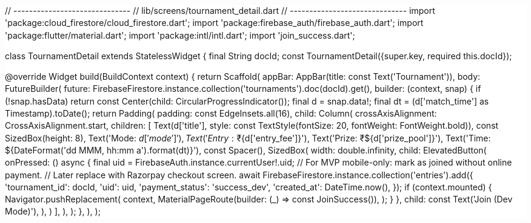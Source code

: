 // ------------------------------
// lib/screens/tournament_detail.dart
// ------------------------------
import 'package:cloud_firestore/cloud_firestore.dart';
import 'package:firebase_auth/firebase_auth.dart';
import 'package:flutter/material.dart';
import 'package:intl/intl.dart';
import 'join_success.dart';

class TournamentDetail extends StatelessWidget {
  final String docId;
  const TournamentDetail({super.key, required this.docId});

  @override
  Widget build(BuildContext context) {
    return Scaffold(
      appBar: AppBar(title: const Text('Tournament')),
      body: FutureBuilder<DocumentSnapshot>(
        future: FirebaseFirestore.instance.collection('tournaments').doc(docId).get(),
        builder: (context, snap) {
          if (!snap.hasData) return const Center(child: CircularProgressIndicator());
          final d = snap.data!;
          final dt = (d['match_time'] as Timestamp).toDate();
          return Padding(
            padding: const EdgeInsets.all(16),
            child: Column(
              crossAxisAlignment: CrossAxisAlignment.start,
              children: [
                Text(d['title'], style: const TextStyle(fontSize: 20, fontWeight: FontWeight.bold)),
                const SizedBox(height: 8),
                Text('Mode: ${d['mode']}'),
                Text('Entry: ₹${d['entry_fee']}'),
                Text('Prize: ₹${d['prize_pool']}'),
                Text('Time: ${DateFormat('dd MMM, hh:mm a').format(dt)}'),
                const Spacer(),
                SizedBox(
                  width: double.infinity,
                  child: ElevatedButton(
                    onPressed: () async {
                      final uid = FirebaseAuth.instance.currentUser!.uid;
                      // For MVP mobile-only: mark as joined without online payment.
                      // Later replace with Razorpay checkout screen.
                      await FirebaseFirestore.instance.collection('entries').add({
                        'tournament_id': docId,
                        'uid': uid,
                        'payment_status': 'success_dev',
                        'created_at': DateTime.now(),
                      });
                      if (context.mounted) {
                        Navigator.pushReplacement(
                          context,
                          MaterialPageRoute(builder: (_) => const JoinSuccess()),
                        );
                      }
                    },
                    child: const Text('Join (Dev Mode)'),
                  ),
                )
              ],
            ),
          );
        },
      ),
    );